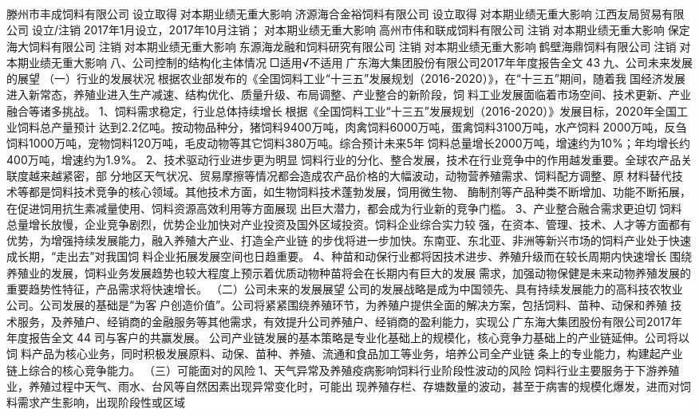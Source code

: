 滕州市丰成饲料有限公司
设立取得
对本期业绩无重大影响
济源海合金裕饲料有限公司
设立取得
对本期业绩无重大影响
江西友局贸易有限公司
设立/注销
2017年1月设立，2017年10月注销；
对本期业绩无重大影响
高州市伟和联成饲料有限公司
注销
对本期业绩无重大影响
保定海大饲料有限公司
注销
对本期业绩无重大影响
东源海龙融和饲料研究有限公司
注销
对本期业绩无重大影响
鹤壁海鼎饲料有限公司
注销
对本期业绩无重大影响
八、公司控制的结构化主体情况
□适用√不适用
广东海大集团股份有限公司2017年年度报告全文
43
九、公司未来发展的展望
（一）行业的发展状况
根据农业部发布的《全国饲料工业“十三五”发展规划（2016-2020）》，在“十三五”期间，随着我
国经济发展进入新常态，养殖业进入生产减速、结构优化、质量升级、布局调整、产业整合的新阶段，饲
料工业发展面临着市场空间、技术更新、产业融合等诸多挑战。
1、饲料需求稳定，行业总体持续增长
根据《全国饲料工业“十三五”发展规划（2016-2020）》发展目标，2020年全国工业饲料总产量预计
达到2.2亿吨。按动物品种分，猪饲料9400万吨，肉禽饲料6000万吨，蛋禽饲料3100万吨，水产饲料
2000万吨，反刍饲料1000万吨，宠物饲料120万吨，毛皮动物等其它饲料380万吨。综合预计未来5年
饲料总量增长2000万吨，增速约为10%；年均增长约400万吨，增速约为1.9%。
2、技术驱动行业进步更为明显
饲料行业的分化、整合发展，技术在行业竞争中的作用越发重要。全球农产品关联度越来越紧密，部
分地区天气状况、贸易摩擦等情况都会造成农产品价格的大幅波动，动物营养殖需求、饲料配方调整、原
材料替代技术等都是饲料技术竞争的核心领域。其他技术方面，如生物饲料技术蓬勃发展，饲用微生物、
酶制剂等产品种类不断增加、功能不断拓展，在促进饲用抗生素减量使用、饲料资源高效利用等方面展现
出巨大潜力，都会成为行业新的竞争门槛。
3、产业整合融合需求更迫切
饲料总量增长放慢，企业竞争剧烈，优势企业加快对产业投资及国外区域投资。饲料企业综合实力较
强，在资本、管理、技术、人才等方面都有优势，为增强持续发展能力，融入养殖大产业、打造全产业链
的步伐将进一步加快。东南亚、东北亚、非洲等新兴市场的饲料产业处于快速成长期，“走出去”对我国饲
料企业拓展发展空间也日趋重要。
4、种苗和动保行业都将因技术进步、养殖升级而在较长周期内快速增长
围绕养殖业的发展，饲料业务发展趋势也较大程度上预示着优质动物种苗将会在长期内有巨大的发展
需求，加强动物保健是未来动物养殖发展的重要趋势性特征，产品需求将快速增长。
（二）公司未来的发展展望
公司的发展战略是成为中国领先、具有持续发展能力的高科技农牧业公司。公司发展的基础是“为客
户创造价值”。公司将紧紧围绕养殖环节，为养殖户提供全面的解决方案，包括饲料、苗种、动保和养殖
技术服务，及养殖户、经销商的金融服务等其他需求，有效提升公司养殖户、经销商的盈利能力，实现公
广东海大集团股份有限公司2017年年度报告全文
44
司与客户的共赢发展。
公司产业链发展的基本策略是专业化基础上的规模化，核心竞争力基础上的产业链延伸。公司将以饲
料产品为核心业务，同时积极发展原料、动保、苗种、养殖、流通和食品加工等业务，培养公司全产业链
条上的专业能力，构建起产业链上综合的核心竞争能力。
（三）可能面对的风险
1、天气异常及养殖疫病影响饲料行业阶段性波动的风险
饲料行业主要服务于下游养殖业，养殖过程中天气、雨水、台风等自然因素出现异常变化时，可能出
现养殖存栏、存塘数量的波动，甚至于病害的规模化爆发，进而对饲料需求产生影响，出现阶段性或区域